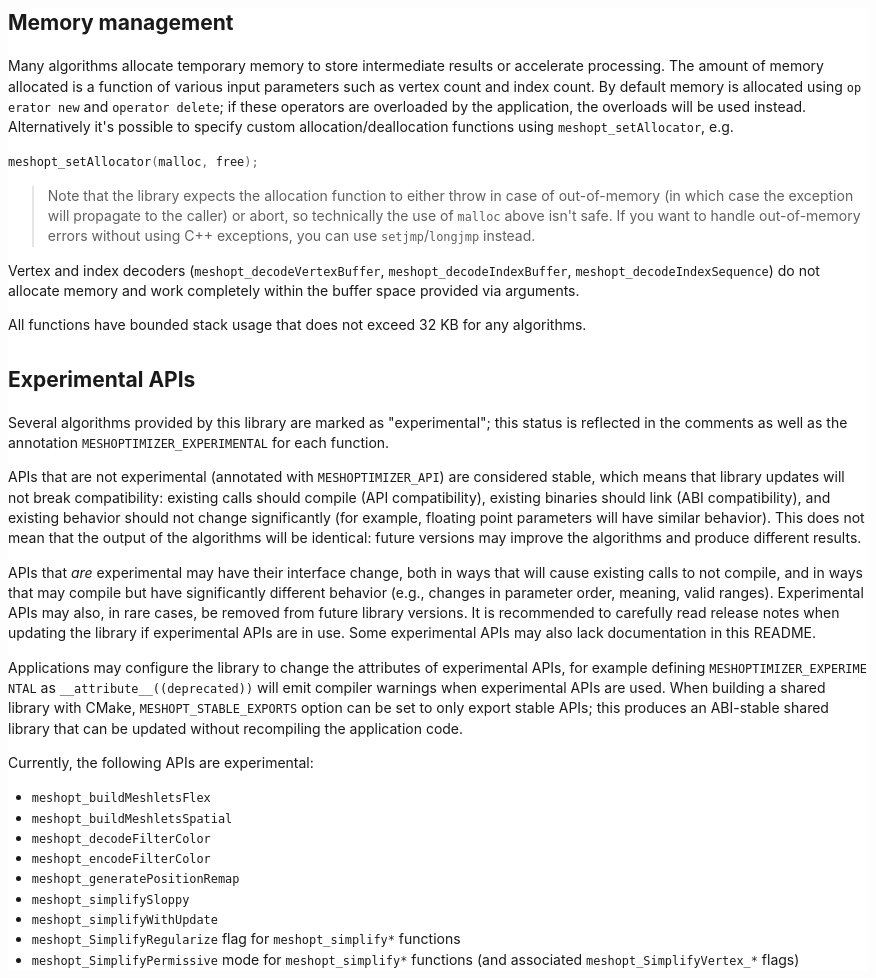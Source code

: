 ## Memory management

Many algorithms allocate temporary memory to store intermediate results or accelerate processing. The amount of memory allocated is a function of various input parameters such as vertex count and index count. By default memory is allocated using `operator new` and `operator delete`; if these operators are overloaded by the application, the overloads will be used instead. Alternatively it's possible to specify custom allocation/deallocation functions using `meshopt_setAllocator`, e.g.

```c++
meshopt_setAllocator(malloc, free);
```

> Note that the library expects the allocation function to either throw in case of out-of-memory (in which case the exception will propagate to the caller) or abort, so technically the use of `malloc` above isn't safe. If you want to handle out-of-memory errors without using C++ exceptions, you can use `setjmp`/`longjmp` instead.

Vertex and index decoders (`meshopt_decodeVertexBuffer`, `meshopt_decodeIndexBuffer`, `meshopt_decodeIndexSequence`) do not allocate memory and work completely within the buffer space provided via arguments.

All functions have bounded stack usage that does not exceed 32 KB for any algorithms.

## Experimental APIs

Several algorithms provided by this library are marked as "experimental"; this status is reflected in the comments as well as the annotation `MESHOPTIMIZER_EXPERIMENTAL` for each function.

APIs that are not experimental (annotated with `MESHOPTIMIZER_API`) are considered stable, which means that library updates will not break compatibility: existing calls should compile (API compatibility), existing binaries should link (ABI compatibility), and existing behavior should not change significantly (for example, floating point parameters will have similar behavior). This does not mean that the output of the algorithms will be identical: future versions may improve the algorithms and produce different results.

APIs that *are* experimental may have their interface change, both in ways that will cause existing calls to not compile, and in ways that may compile but have significantly different behavior (e.g., changes in parameter order, meaning, valid ranges). Experimental APIs may also, in rare cases, be removed from future library versions. It is recommended to carefully read release notes when updating the library if experimental APIs are in use. Some experimental APIs may also lack documentation in this README.

Applications may configure the library to change the attributes of experimental APIs, for example defining `MESHOPTIMIZER_EXPERIMENTAL` as `__attribute__((deprecated))` will emit compiler warnings when experimental APIs are used. When building a shared library with CMake, `MESHOPT_STABLE_EXPORTS` option can be set to only export stable APIs; this produces an ABI-stable shared library that can be updated without recompiling the application code.

Currently, the following APIs are experimental:

- `meshopt_buildMeshletsFlex`
- `meshopt_buildMeshletsSpatial`
- `meshopt_decodeFilterColor`
- `meshopt_encodeFilterColor`
- `meshopt_generatePositionRemap`
- `meshopt_simplifySloppy`
- `meshopt_simplifyWithUpdate`
- `meshopt_SimplifyRegularize` flag for `meshopt_simplify*` functions
- `meshopt_SimplifyPermissive` mode for `meshopt_simplify*` functions (and associated `meshopt_SimplifyVertex_*` flags)

